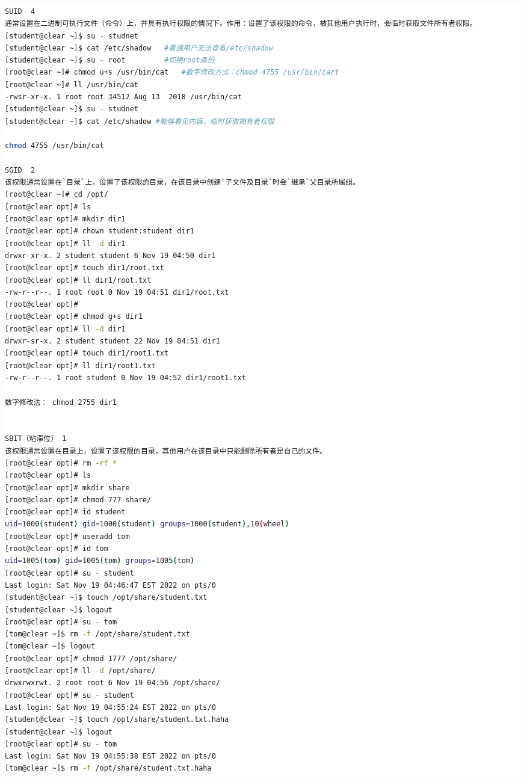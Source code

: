 ```bash
SUID  4 
通常设置在二进制可执行文件（命令）上，并具有执行权限的情况下。作用：设置了该权限的命令，被其他用户执行时，会临时获取文件所有者权限。
[student@clear ~]$ su - studnet
[student@clear ~]$ cat /etc/shadow   #普通用户无法查看/etc/shadow
[student@clear ~]$ su - root         #切换root身份
[root@clear ~]# chmod u+s /usr/bin/cat   #数字修改方式：chmod 4755 /usr/bin/cart
[root@clear ~]# ll /usr/bin/cat
-rwsr-xr-x. 1 root root 34512 Aug 13  2018 /usr/bin/cat
[student@clear ~]$ su - studnet
[student@clear ~]$ cat /etc/shadow #能够看见内容，临时获取拥有者权限

chmod 4755 /usr/bin/cat

SGID  2
该权限通常设置在`目录`上，设置了该权限的目录，在该目录中创建`子文件及目录`时会`继承`父目录所属组。
[root@clear ~]# cd /opt/
[root@clear opt]# ls
[root@clear opt]# mkdir dir1
[root@clear opt]# chown student:student dir1
[root@clear opt]# ll -d dir1
drwxr-xr-x. 2 student student 6 Nov 19 04:50 dir1
[root@clear opt]# touch dir1/root.txt
[root@clear opt]# ll dir1/root.txt
-rw-r--r--. 1 root root 0 Nov 19 04:51 dir1/root.txt
[root@clear opt]# 
[root@clear opt]# chmod g+s dir1
[root@clear opt]# ll -d dir1
drwxr-sr-x. 2 student student 22 Nov 19 04:51 dir1
[root@clear opt]# touch dir1/root1.txt
[root@clear opt]# ll dir1/root1.txt
-rw-r--r--. 1 root student 0 Nov 19 04:52 dir1/root1.txt

数字修改法： chmod 2755 dir1


SBIT（粘滞位） 1
该权限通常设置在目录上，设置了该权限的目录，其他用户在该目录中只能删除所有者是自己的文件。
[root@clear opt]# rm -rf *
[root@clear opt]# ls
[root@clear opt]# mkdir share
[root@clear opt]# chmod 777 share/
[root@clear opt]# id student
uid=1000(student) gid=1000(student) groups=1000(student),10(wheel)
[root@clear opt]# useradd tom
[root@clear opt]# id tom
uid=1005(tom) gid=1005(tom) groups=1005(tom)
[root@clear opt]# su - student
Last login: Sat Nov 19 04:46:47 EST 2022 on pts/0
[student@clear ~]$ touch /opt/share/student.txt
[student@clear ~]$ logout
[root@clear opt]# su - tom
[tom@clear ~]$ rm -f /opt/share/student.txt
[tom@clear ~]$ logout
[root@clear opt]# chmod 1777 /opt/share/
[root@clear opt]# ll -d /opt/share/
drwxrwxrwt. 2 root root 6 Nov 19 04:56 /opt/share/
[root@clear opt]# su - student
Last login: Sat Nov 19 04:55:24 EST 2022 on pts/0
[student@clear ~]$ touch /opt/share/student.txt.haha
[student@clear ~]$ logout
[root@clear opt]# su - tom
Last login: Sat Nov 19 04:55:38 EST 2022 on pts/0
[tom@clear ~]$ rm -f /opt/share/student.txt.haha
```